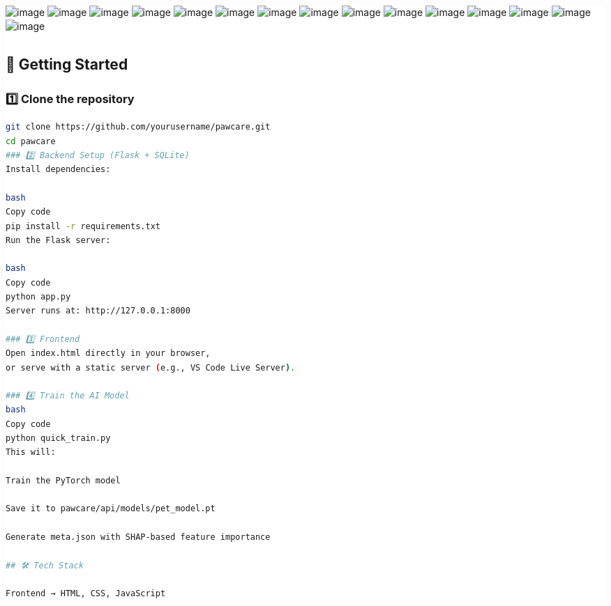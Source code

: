 <img width="1919" height="944" alt="image" src="https://github.com/user-attachments/assets/4cdc8230-7296-45ff-9931-11b717e3ea6f" />
<img width="1637" height="815" alt="image" src="https://github.com/user-attachments/assets/6e6a7f28-3831-4922-83a1-688f2ff98f88" />
<img width="365" height="323" alt="image" src="https://github.com/user-attachments/assets/c9d43b94-7467-4be6-b692-5aea1bea52a5" />
<img width="361" height="279" alt="image" src="https://github.com/user-attachments/assets/a5239632-3c5a-486c-b65b-729747269c82" />
<img width="1912" height="966" alt="image" src="https://github.com/user-attachments/assets/47d34a66-e898-4fd8-95e0-7d8a10fafff4" />
<img width="1919" height="571" alt="image" src="https://github.com/user-attachments/assets/bef6e8ca-1d26-4579-95fc-70a5b5b81c25" />
<img width="1917" height="744" alt="image" src="https://github.com/user-attachments/assets/22c5ca7e-bcb0-45e9-9ef2-42535c97ae1e" />
<img width="904" height="477" alt="image" src="https://github.com/user-attachments/assets/62f41b7a-f827-48b6-b76d-3d3168ec5ed7" />
<img width="1909" height="902" alt="image" src="https://github.com/user-attachments/assets/25c2765e-92c7-4f9e-b220-98e48fce1e96" />
<img width="1897" height="942" alt="image" src="https://github.com/user-attachments/assets/4530e467-5d65-4a7d-985b-b98e2d13280e" />
<img width="1897" height="930" alt="image" src="https://github.com/user-attachments/assets/aabe6d6d-8f2d-47ae-83b1-d43cb676c41e" />
<img width="1149" height="933" alt="image" src="https://github.com/user-attachments/assets/be6530a2-6e43-42b5-9e36-de632fbd152e" />
<img width="1916" height="944" alt="image" src="https://github.com/user-attachments/assets/0011bd31-d508-4366-8e46-a37843be534a" />
<img width="1913" height="748" alt="image" src="https://github.com/user-attachments/assets/90f0835c-c3a8-499b-afbe-5939427a788f" />
<img width="1879" height="261" alt="image" src="https://github.com/user-attachments/assets/0284d068-c414-43cc-a84e-79af3d04b9ae" />

## 🚀 Getting Started

### 1️⃣ Clone the repository
```bash
git clone https://github.com/yourusername/pawcare.git
cd pawcare
### 2️⃣ Backend Setup (Flask + SQLite)
Install dependencies:

bash
Copy code
pip install -r requirements.txt
Run the Flask server:

bash
Copy code
python app.py
Server runs at: http://127.0.0.1:8000

### 3️⃣ Frontend
Open index.html directly in your browser,
or serve with a static server (e.g., VS Code Live Server).

### 4️⃣ Train the AI Model
bash
Copy code
python quick_train.py
This will:

Train the PyTorch model

Save it to pawcare/api/models/pet_model.pt

Generate meta.json with SHAP-based feature importance

## 🛠️ Tech Stack

Frontend → HTML, CSS, JavaScript
```